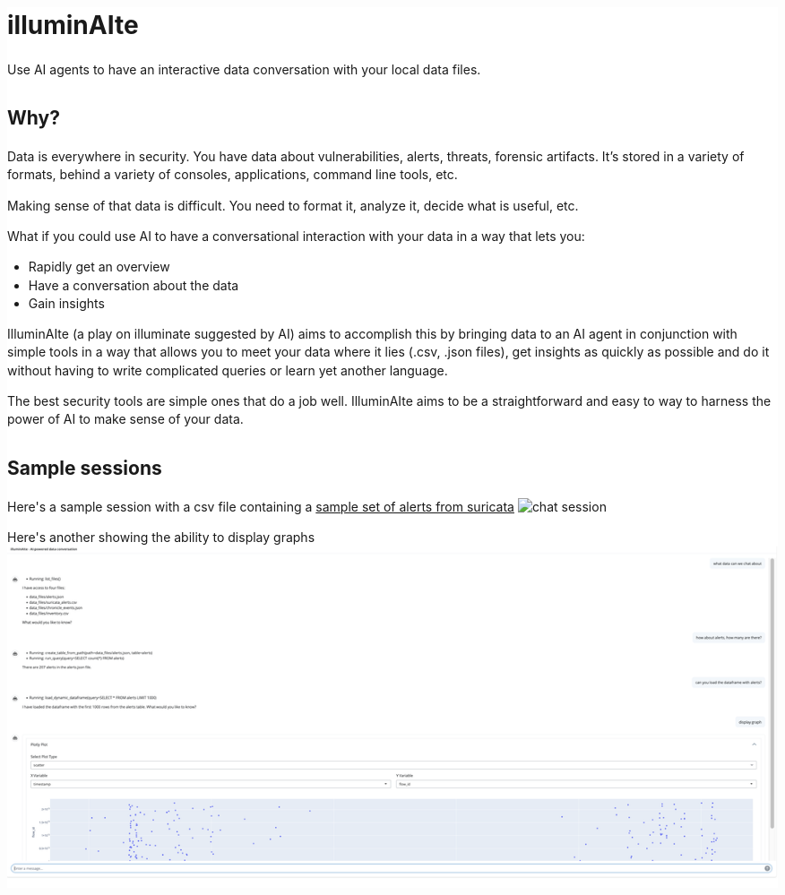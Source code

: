 # illuminAIte  
Use AI agents to have an interactive data conversation with your local data files.

## Why?

Data is everywhere in security. You have data about vulnerabilities, alerts, threats, forensic artifacts. It’s stored in a variety of formats, behind a variety of consoles, applications, command line tools, etc.

Making sense of that data is difficult. You need to format it, analyze it, decide what is useful, etc.

What if you could use AI to have a conversational interaction with your data in a way that lets you:

- Rapidly get an overview
- Have a conversation about the data
- Gain insights

IlluminAIte (a play on illuminate suggested by AI) aims to accomplish this by bringing data to an AI agent in conjunction with simple tools in a way that allows you to meet your data where it lies (.csv, .json files), get insights as quickly as possible and do it without having to write complicated queries or learn yet another language.

The best security tools are simple ones that do a job well. IlluminAIte aims to be a straightforward and easy to way to harness the power of AI to make sense of your data.

## Sample sessions

Here's a sample session with a csv file containing a [sample set of alerts from suricata](https://github.com/Cyb3r-Monk/RITA-J/blob/main/sample-data/suricata%20alerts.csv)
![chat session](./images/sample_chat_session.png)

Here's another showing the ability to display graphs
![graph session](./images/sample_graph_session.png)
